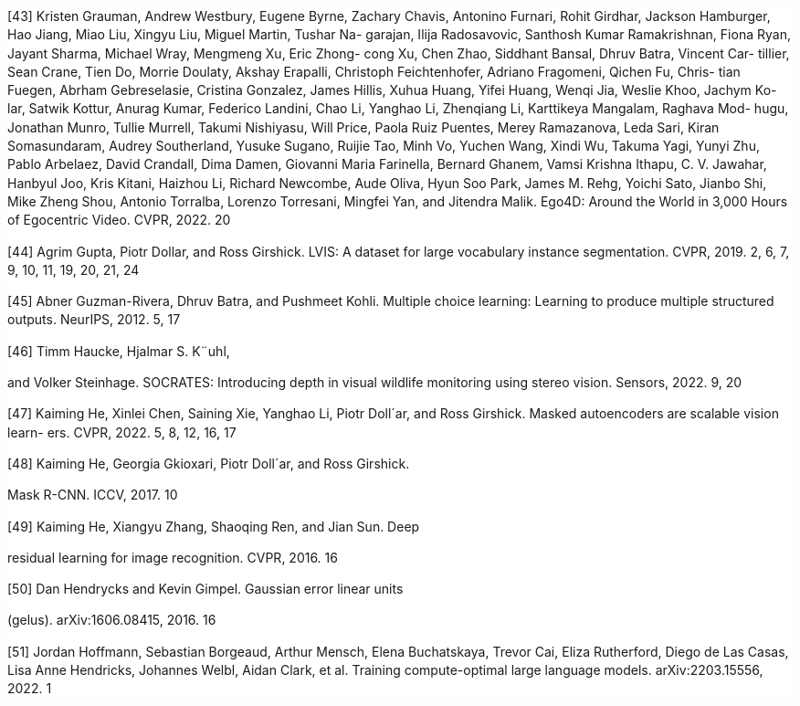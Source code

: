 [43] Kristen Grauman, Andrew Westbury, Eugene Byrne, Zachary
Chavis, Antonino Furnari, Rohit Girdhar, Jackson Hamburger,
Hao Jiang, Miao Liu, Xingyu Liu, Miguel Martin, Tushar Na-
garajan, Ilija Radosavovic, Santhosh Kumar Ramakrishnan, Fiona
Ryan, Jayant Sharma, Michael Wray, Mengmeng Xu, Eric Zhong-
cong Xu, Chen Zhao, Siddhant Bansal, Dhruv Batra, Vincent Car-
tillier, Sean Crane, Tien Do, Morrie Doulaty, Akshay Erapalli,
Christoph Feichtenhofer, Adriano Fragomeni, Qichen Fu, Chris-
tian Fuegen, Abrham Gebreselasie, Cristina Gonzalez, James Hillis,
Xuhua Huang, Yifei Huang, Wenqi Jia, Weslie Khoo, Jachym Ko-
lar, Satwik Kottur, Anurag Kumar, Federico Landini, Chao Li,
Yanghao Li, Zhenqiang Li, Karttikeya Mangalam, Raghava Mod-
hugu, Jonathan Munro, Tullie Murrell, Takumi Nishiyasu, Will
Price, Paola Ruiz Puentes, Merey Ramazanova, Leda Sari, Kiran
Somasundaram, Audrey Southerland, Yusuke Sugano, Ruijie Tao,
Minh Vo, Yuchen Wang, Xindi Wu, Takuma Yagi, Yunyi Zhu,
Pablo Arbelaez, David Crandall, Dima Damen, Giovanni Maria
Farinella, Bernard Ghanem, Vamsi Krishna Ithapu, C. V. Jawahar,
Hanbyul Joo, Kris Kitani, Haizhou Li, Richard Newcombe, Aude
Oliva, Hyun Soo Park, James M. Rehg, Yoichi Sato, Jianbo Shi,
Mike Zheng Shou, Antonio Torralba, Lorenzo Torresani, Mingfei
Yan, and Jitendra Malik. Ego4D: Around the World in 3,000 Hours
of Egocentric Video. CVPR, 2022. 20

[44] Agrim Gupta, Piotr Dollar, and Ross Girshick. LVIS: A dataset for
large vocabulary instance segmentation. CVPR, 2019. 2, 6, 7, 9, 10,
11, 19, 20, 21, 24

[45] Abner Guzman-Rivera, Dhruv Batra, and Pushmeet Kohli. Multiple
choice learning: Learning to produce multiple structured outputs.
NeurIPS, 2012. 5, 17

[46] Timm Haucke, Hjalmar S. K¨uhl,

and Volker Steinhage.
SOCRATES: Introducing depth in visual wildlife monitoring using
stereo vision. Sensors, 2022. 9, 20

[47] Kaiming He, Xinlei Chen, Saining Xie, Yanghao Li, Piotr Doll´ar,
and Ross Girshick. Masked autoencoders are scalable vision learn-
ers. CVPR, 2022. 5, 8, 12, 16, 17

[48] Kaiming He, Georgia Gkioxari, Piotr Doll´ar, and Ross Girshick.

Mask R-CNN. ICCV, 2017. 10

[49] Kaiming He, Xiangyu Zhang, Shaoqing Ren, and Jian Sun. Deep

residual learning for image recognition. CVPR, 2016. 16

[50] Dan Hendrycks and Kevin Gimpel. Gaussian error linear units

(gelus). arXiv:1606.08415, 2016. 16

[51] Jordan Hoffmann, Sebastian Borgeaud, Arthur Mensch, Elena
Buchatskaya, Trevor Cai, Eliza Rutherford, Diego de Las Casas,
Lisa Anne Hendricks, Johannes Welbl, Aidan Clark, et al. Training
compute-optimal large language models. arXiv:2203.15556, 2022.
1
